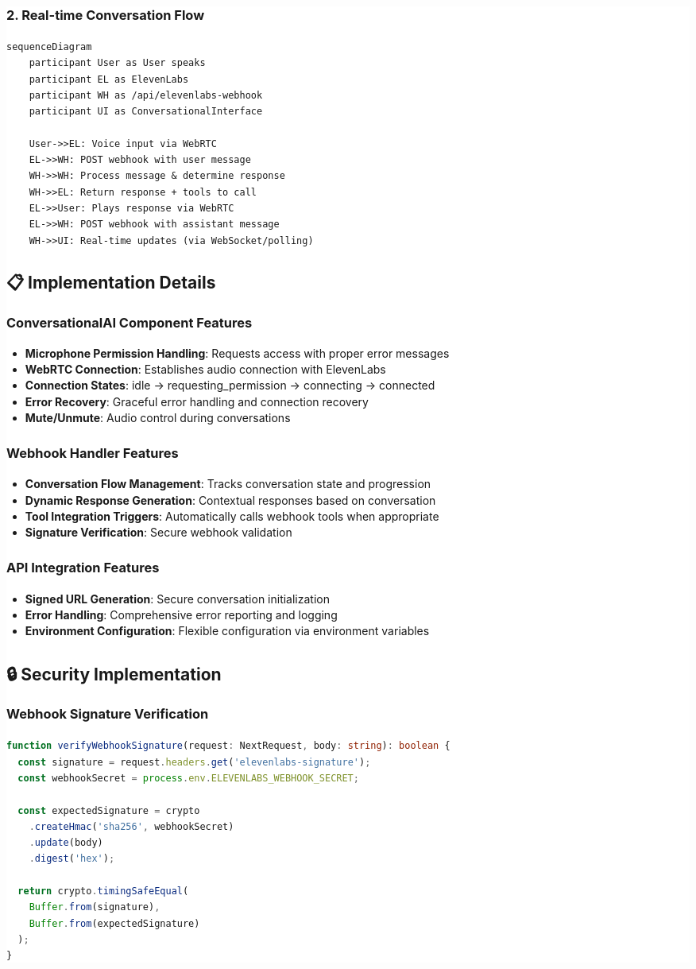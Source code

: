 ### 2. Real-time Conversation Flow

```mermaid
sequenceDiagram
    participant User as User speaks
    participant EL as ElevenLabs
    participant WH as /api/elevenlabs-webhook
    participant UI as ConversationalInterface

    User->>EL: Voice input via WebRTC
    EL->>WH: POST webhook with user message
    WH->>WH: Process message & determine response
    WH->>EL: Return response + tools to call
    EL->>User: Plays response via WebRTC
    EL->>WH: POST webhook with assistant message
    WH->>UI: Real-time updates (via WebSocket/polling)
```

## 📋 Implementation Details

### ConversationalAI Component Features

- **Microphone Permission Handling**: Requests access with proper error messages
- **WebRTC Connection**: Establishes audio connection with ElevenLabs
- **Connection States**: idle → requesting_permission → connecting → connected
- **Error Recovery**: Graceful error handling and connection recovery
- **Mute/Unmute**: Audio control during conversations

### Webhook Handler Features

- **Conversation Flow Management**: Tracks conversation state and progression
- **Dynamic Response Generation**: Contextual responses based on conversation
- **Tool Integration Triggers**: Automatically calls webhook tools when appropriate
- **Signature Verification**: Secure webhook validation

### API Integration Features

- **Signed URL Generation**: Secure conversation initialization
- **Error Handling**: Comprehensive error reporting and logging
- **Environment Configuration**: Flexible configuration via environment variables

## 🔒 Security Implementation

### Webhook Signature Verification

```typescript
function verifyWebhookSignature(request: NextRequest, body: string): boolean {
  const signature = request.headers.get('elevenlabs-signature');
  const webhookSecret = process.env.ELEVENLABS_WEBHOOK_SECRET;
  
  const expectedSignature = crypto
    .createHmac('sha256', webhookSecret)
    .update(body)
    .digest('hex');
  
  return crypto.timingSafeEqual(
    Buffer.from(signature),
    Buffer.from(expectedSignature)
  );
}
```

